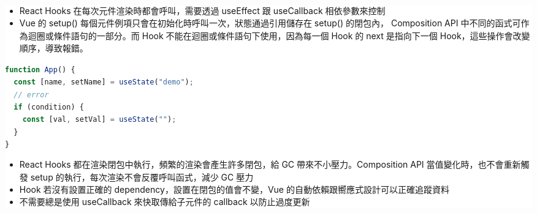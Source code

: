 - React Hooks 在每次元件渲染時都會呼叫，需要透過 useEffect 跟 useCallback 相依參數來控制
- Vue 的 setup() 每個元件例項只會在初始化時呼叫一次，狀態通過引用儲存在 setup() 的閉包內， Composition API 中不同的函式可作為迴圈或條件語句的一部分。而 Hook 不能在迴圈或條件語句下使用，因為每一個 Hook 的 next 是指向下一個 Hook，這些操作會改變順序，導致報錯。

```js
function App() {
  const [name, setName] = useState("demo");
  // error
  if (condition) {
    const [val, setVal] = useState("");
  }
}
```

- React Hooks 都在渲染閉包中執行，頻繁的渲染會產生許多閉包，給 GC 帶來不小壓力。Composition API 當值變化時，也不會重新觸發 setup 的執行，每次渲染不會反覆呼叫函式，減少 GC 壓力
- Hook 若沒有設置正確的 dependency，設置在閉包的值會不變，Vue 的自動依賴跟嚮應式設計可以正確追蹤資料
- 不需要總是使用 useCallback 來快取傳給子元件的 callback 以防止過度更新
